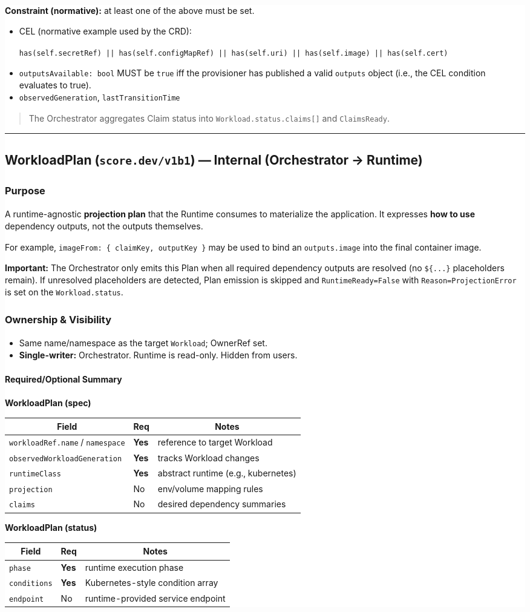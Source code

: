   **Constraint (normative):** at least one of the above must be set.
  
  * CEL (normative example used by the CRD):
    ```
    has(self.secretRef) || has(self.configMapRef) || has(self.uri) || has(self.image) || has(self.cert)
    ```
- `outputsAvailable: bool` MUST be `true` iff the provisioner has published a valid `outputs`
  object (i.e., the CEL condition evaluates to true).
- `observedGeneration`, `lastTransitionTime`

> The Orchestrator aggregates Claim status into `Workload.status.claims[]` and `ClaimsReady`.

---

## WorkloadPlan (`score.dev/v1b1`) — Internal (Orchestrator → Runtime)

### Purpose
A runtime-agnostic **projection plan** that the Runtime consumes to materialize the application.
It expresses **how to use** dependency outputs, not the outputs themselves.

For example, `imageFrom: { claimKey, outputKey }` may be used to bind an `outputs.image` into the final container image.

**Important:** The Orchestrator only emits this Plan when all required dependency outputs are resolved (no `${...}` placeholders remain). If unresolved placeholders are detected, Plan emission is skipped and `RuntimeReady=False` with `Reason=ProjectionError` is set on the `Workload.status`.

### Ownership & Visibility
- Same name/namespace as the target `Workload`; OwnerRef set.
- **Single-writer:** Orchestrator. Runtime is read-only. Hidden from users.

#### Required/Optional Summary

**WorkloadPlan (spec)**

| Field                          | Req     | Notes                                |
| ------------------------------ | ------- | ------------------------------------ |
| `workloadRef.name` / `namespace` | **Yes** | reference to target Workload         |
| `observedWorkloadGeneration`   | **Yes** | tracks Workload changes              |
| `runtimeClass`                 | **Yes** | abstract runtime (e.g., kubernetes) |
| `projection`                   | No      | env/volume mapping rules             |
| `claims`                       | No      | desired dependency summaries         |

**WorkloadPlan (status)**

| Field        | Req     | Notes                              |
| ------------ | ------- | ---------------------------------- |
| `phase`      | **Yes** | runtime execution phase            |
| `conditions` | **Yes** | Kubernetes-style condition array   |
| `endpoint`   | No      | runtime-provided service endpoint  |
